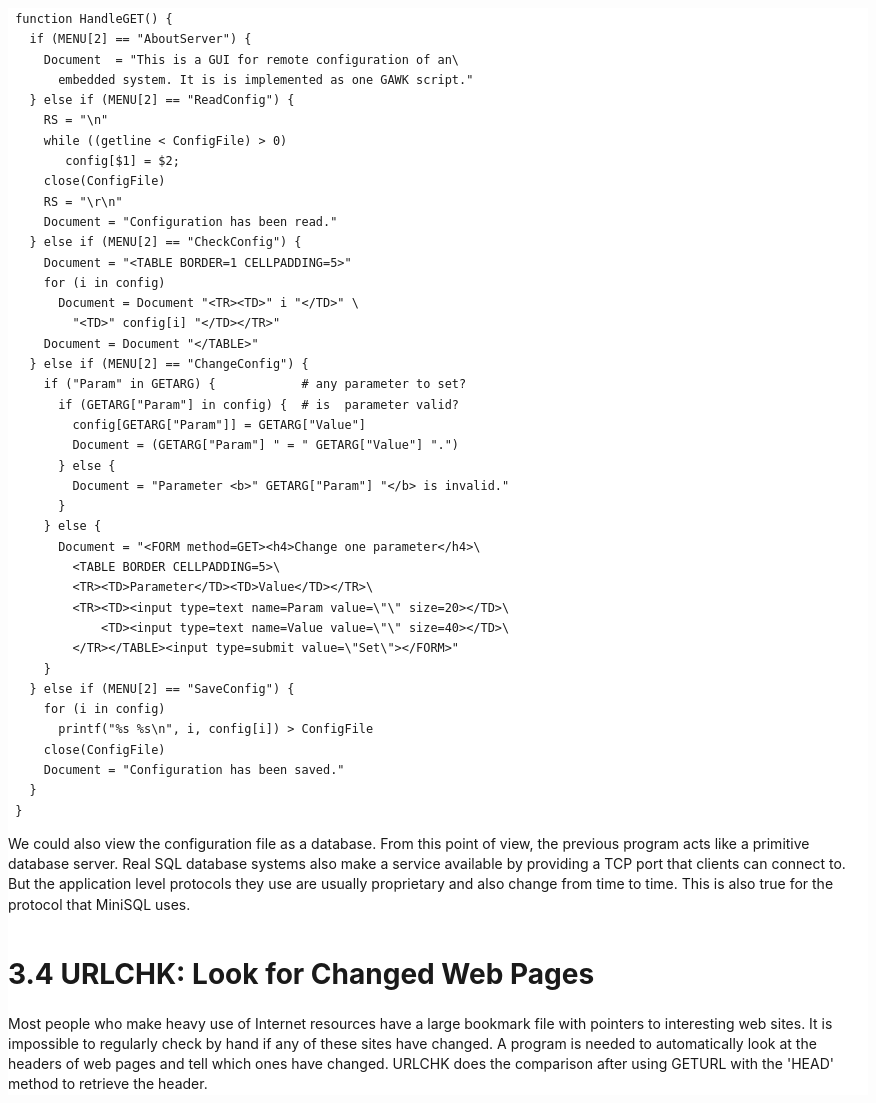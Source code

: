      function HandleGET() {
       if (MENU[2] == "AboutServer") {
         Document  = "This is a GUI for remote configuration of an\
           embedded system. It is is implemented as one GAWK script."
       } else if (MENU[2] == "ReadConfig") {
         RS = "\n"
         while ((getline < ConfigFile) > 0)
            config[$1] = $2;
         close(ConfigFile)
         RS = "\r\n"
         Document = "Configuration has been read."
       } else if (MENU[2] == "CheckConfig") {
         Document = "<TABLE BORDER=1 CELLPADDING=5>"
         for (i in config)
           Document = Document "<TR><TD>" i "</TD>" \
             "<TD>" config[i] "</TD></TR>"
         Document = Document "</TABLE>"
       } else if (MENU[2] == "ChangeConfig") {
         if ("Param" in GETARG) {            # any parameter to set?
           if (GETARG["Param"] in config) {  # is  parameter valid?
             config[GETARG["Param"]] = GETARG["Value"]
             Document = (GETARG["Param"] " = " GETARG["Value"] ".")
           } else {
             Document = "Parameter <b>" GETARG["Param"] "</b> is invalid."
           }
         } else {
           Document = "<FORM method=GET><h4>Change one parameter</h4>\
             <TABLE BORDER CELLPADDING=5>\
             <TR><TD>Parameter</TD><TD>Value</TD></TR>\
             <TR><TD><input type=text name=Param value=\"\" size=20></TD>\
                 <TD><input type=text name=Value value=\"\" size=40></TD>\
             </TR></TABLE><input type=submit value=\"Set\"></FORM>"
         }
       } else if (MENU[2] == "SaveConfig") {
         for (i in config)
           printf("%s %s\n", i, config[i]) > ConfigFile
         close(ConfigFile)
         Document = "Configuration has been saved."
       }
     }

   We could also view the configuration file as a database.  From this
point of view, the previous program acts like a primitive database
server.  Real SQL database systems also make a service available by
providing a TCP port that clients can connect to.  But the application
level protocols they use are usually proprietary and also change from
time to time.  This is also true for the protocol that MiniSQL uses.

3.4 URLCHK: Look for Changed Web Pages
======================================

Most people who make heavy use of Internet resources have a large
bookmark file with pointers to interesting web sites.  It is impossible
to regularly check by hand if any of these sites have changed.  A
program is needed to automatically look at the headers of web pages and
tell which ones have changed.  URLCHK does the comparison after using
GETURL with the 'HEAD' method to retrieve the header.
